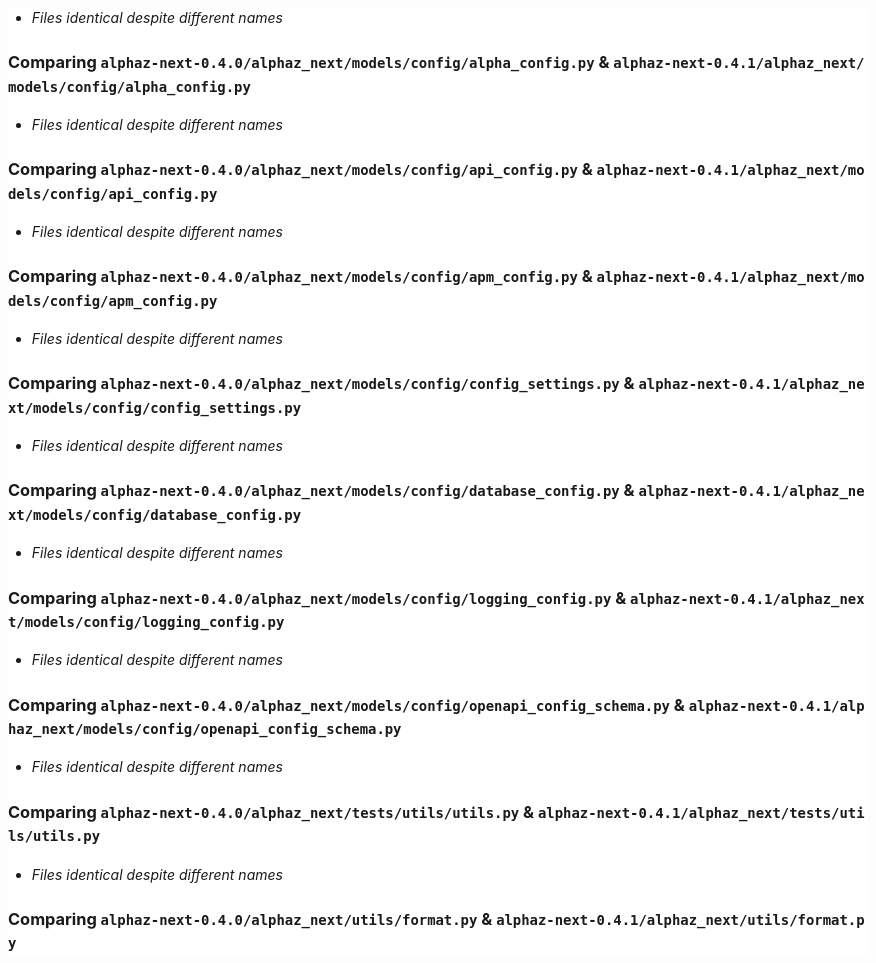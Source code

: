  * *Files identical despite different names*

### Comparing `alphaz-next-0.4.0/alphaz_next/models/config/alpha_config.py` & `alphaz-next-0.4.1/alphaz_next/models/config/alpha_config.py`

 * *Files identical despite different names*

### Comparing `alphaz-next-0.4.0/alphaz_next/models/config/api_config.py` & `alphaz-next-0.4.1/alphaz_next/models/config/api_config.py`

 * *Files identical despite different names*

### Comparing `alphaz-next-0.4.0/alphaz_next/models/config/apm_config.py` & `alphaz-next-0.4.1/alphaz_next/models/config/apm_config.py`

 * *Files identical despite different names*

### Comparing `alphaz-next-0.4.0/alphaz_next/models/config/config_settings.py` & `alphaz-next-0.4.1/alphaz_next/models/config/config_settings.py`

 * *Files identical despite different names*

### Comparing `alphaz-next-0.4.0/alphaz_next/models/config/database_config.py` & `alphaz-next-0.4.1/alphaz_next/models/config/database_config.py`

 * *Files identical despite different names*

### Comparing `alphaz-next-0.4.0/alphaz_next/models/config/logging_config.py` & `alphaz-next-0.4.1/alphaz_next/models/config/logging_config.py`

 * *Files identical despite different names*

### Comparing `alphaz-next-0.4.0/alphaz_next/models/config/openapi_config_schema.py` & `alphaz-next-0.4.1/alphaz_next/models/config/openapi_config_schema.py`

 * *Files identical despite different names*

### Comparing `alphaz-next-0.4.0/alphaz_next/tests/utils/utils.py` & `alphaz-next-0.4.1/alphaz_next/tests/utils/utils.py`

 * *Files identical despite different names*

### Comparing `alphaz-next-0.4.0/alphaz_next/utils/format.py` & `alphaz-next-0.4.1/alphaz_next/utils/format.py`
